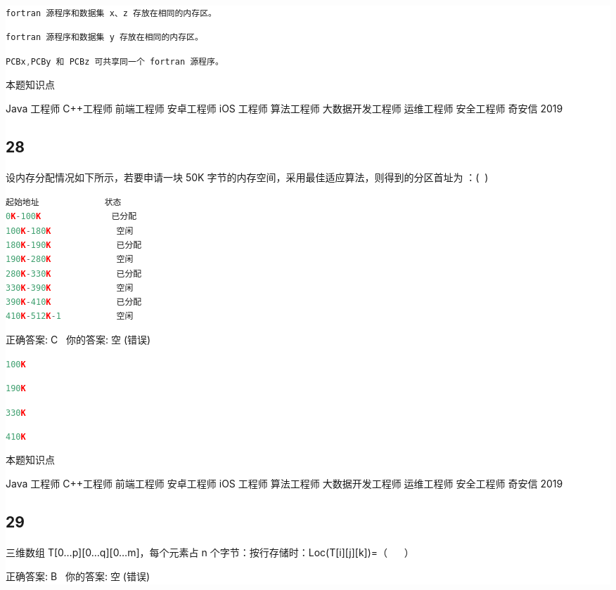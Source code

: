 ```cpp
fortran 源程序和数据集 x、z 存放在相同的内存区。
```

```cpp
fortran 源程序和数据集 y 存放在相同的内存区。
```

```cpp
PCBx,PCBy 和 PCBz 可共享同一个 fortran 源程序。
```

本题知识点

Java 工程师 C++工程师 前端工程师 安卓工程师 iOS 工程师 算法工程师 大数据开发工程师 运维工程师 安全工程师 奇安信 2019

## 28

设内存分配情况如下所示，若要申请一块 50K 字节的内存空间，采用最佳适应算法，则得到的分区首址为 ：(  )

```cpp
起始地址             状态
0K-100K              已分配
100K-180K             空闲
180K-190K             已分配
190K-280K             空闲
280K-330K             已分配
330K-390K             空闲
390K-410K             已分配
410K-512K-1           空闲
```

正确答案: C   你的答案: 空 (错误)

```cpp
100K
```

```cpp
190K
```

```cpp
330K
```

```cpp
410K
```

本题知识点

Java 工程师 C++工程师 前端工程师 安卓工程师 iOS 工程师 算法工程师 大数据开发工程师 运维工程师 安全工程师 奇安信 2019

## 29

三维数组 T[0…p][0…q][0…m]，每个元素占 n 个字节：按行存储时：Loc(T[i][j][k])=（      ）

正确答案: B   你的答案: 空 (错误)
